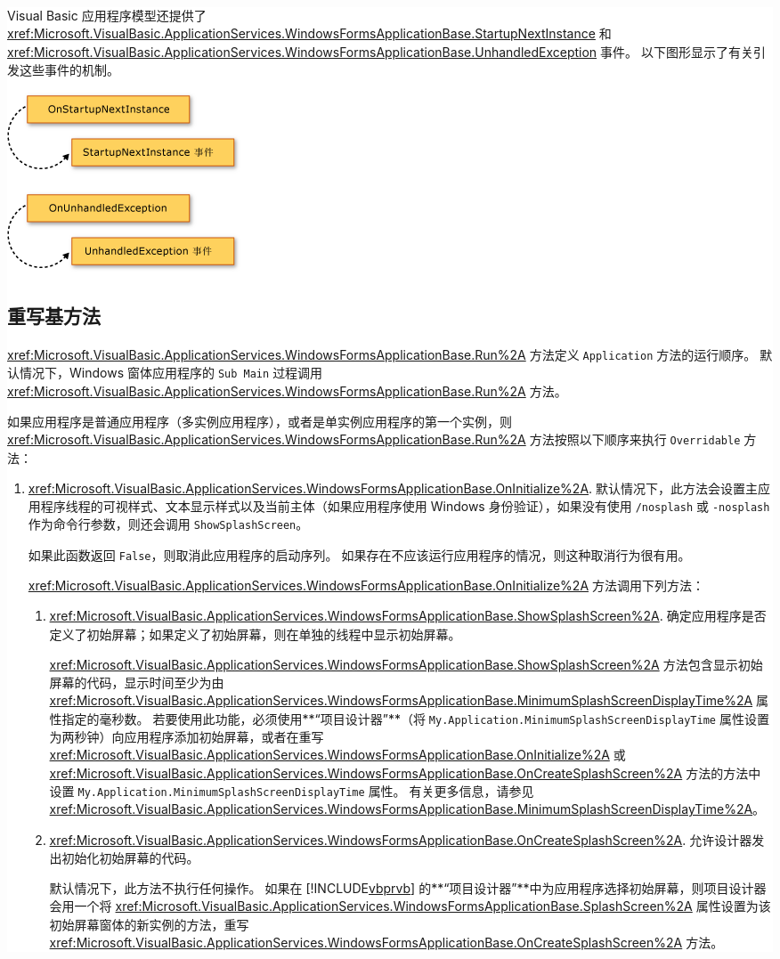  Visual Basic 应用程序模型还提供了 <xref:Microsoft.VisualBasic.ApplicationServices.WindowsFormsApplicationBase.StartupNextInstance> 和 <xref:Microsoft.VisualBasic.ApplicationServices.WindowsFormsApplicationBase.UnhandledException> 事件。  以下图形显示了有关引发这些事件的机制。  
  
 ![Visual Basic 应用程序模型 &#45; 下一个实例](../../../visual-basic/developing-apps/customizing-extending-my/media/vb_modelnext.gif "VB\_ModelNext")  
  
 ![Visual Basic 应用程序模型的未经处理的异常](../../../visual-basic/developing-apps/customizing-extending-my/media/vb_unhandex.gif "VB\_UnhandEx")  
  
## 重写基方法  
 <xref:Microsoft.VisualBasic.ApplicationServices.WindowsFormsApplicationBase.Run%2A> 方法定义 `Application` 方法的运行顺序。  默认情况下，Windows 窗体应用程序的 `Sub Main` 过程调用 <xref:Microsoft.VisualBasic.ApplicationServices.WindowsFormsApplicationBase.Run%2A> 方法。  
  
 如果应用程序是普通应用程序（多实例应用程序），或者是单实例应用程序的第一个实例，则 <xref:Microsoft.VisualBasic.ApplicationServices.WindowsFormsApplicationBase.Run%2A> 方法按照以下顺序来执行 `Overridable` 方法：  
  
1.  <xref:Microsoft.VisualBasic.ApplicationServices.WindowsFormsApplicationBase.OnInitialize%2A>.  默认情况下，此方法会设置主应用程序线程的可视样式、文本显示样式以及当前主体（如果应用程序使用 Windows 身份验证），如果没有使用 `/nosplash` 或 `-nosplash` 作为命令行参数，则还会调用 `ShowSplashScreen`。  
  
     如果此函数返回 `False`，则取消此应用程序的启动序列。  如果存在不应该运行应用程序的情况，则这种取消行为很有用。  
  
     <xref:Microsoft.VisualBasic.ApplicationServices.WindowsFormsApplicationBase.OnInitialize%2A> 方法调用下列方法：  
  
    1.  <xref:Microsoft.VisualBasic.ApplicationServices.WindowsFormsApplicationBase.ShowSplashScreen%2A>.  确定应用程序是否定义了初始屏幕；如果定义了初始屏幕，则在单独的线程中显示初始屏幕。  
  
         <xref:Microsoft.VisualBasic.ApplicationServices.WindowsFormsApplicationBase.ShowSplashScreen%2A> 方法包含显示初始屏幕的代码，显示时间至少为由 <xref:Microsoft.VisualBasic.ApplicationServices.WindowsFormsApplicationBase.MinimumSplashScreenDisplayTime%2A> 属性指定的毫秒数。  若要使用此功能，必须使用**“项目设计器”**（将 `My.Application.MinimumSplashScreenDisplayTime` 属性设置为两秒钟）向应用程序添加初始屏幕，或者在重写 <xref:Microsoft.VisualBasic.ApplicationServices.WindowsFormsApplicationBase.OnInitialize%2A> 或 <xref:Microsoft.VisualBasic.ApplicationServices.WindowsFormsApplicationBase.OnCreateSplashScreen%2A> 方法的方法中设置 `My.Application.MinimumSplashScreenDisplayTime` 属性。  有关更多信息，请参见<xref:Microsoft.VisualBasic.ApplicationServices.WindowsFormsApplicationBase.MinimumSplashScreenDisplayTime%2A>。  
  
    2.  <xref:Microsoft.VisualBasic.ApplicationServices.WindowsFormsApplicationBase.OnCreateSplashScreen%2A>.  允许设计器发出初始化初始屏幕的代码。  
  
         默认情况下，此方法不执行任何操作。  如果在 [!INCLUDE[vbprvb](../../../csharp/programming-guide/concepts/linq/includes/vbprvb_md.md)] 的**“项目设计器”**中为应用程序选择初始屏幕，则项目设计器会用一个将 <xref:Microsoft.VisualBasic.ApplicationServices.WindowsFormsApplicationBase.SplashScreen%2A> 属性设置为该初始屏幕窗体的新实例的方法，重写 <xref:Microsoft.VisualBasic.ApplicationServices.WindowsFormsApplicationBase.OnCreateSplashScreen%2A> 方法。  
  